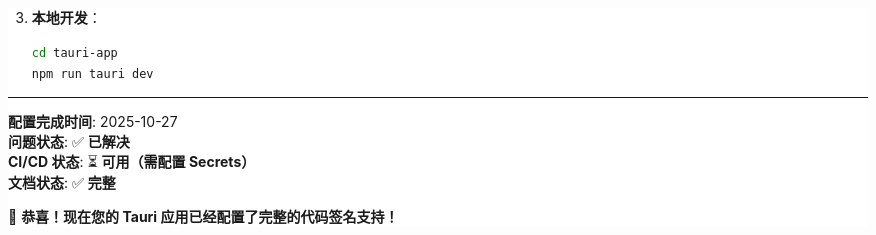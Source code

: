 3. **本地开发**：
   ```bash
   cd tauri-app
   npm run tauri dev
   ```

---

**配置完成时间**: 2025-10-27  
**问题状态**: ✅ **已解决**  
**CI/CD 状态**: ⏳ **可用（需配置 Secrets）**  
**文档状态**: ✅ **完整**

🎉 **恭喜！现在您的 Tauri 应用已经配置了完整的代码签名支持！**
